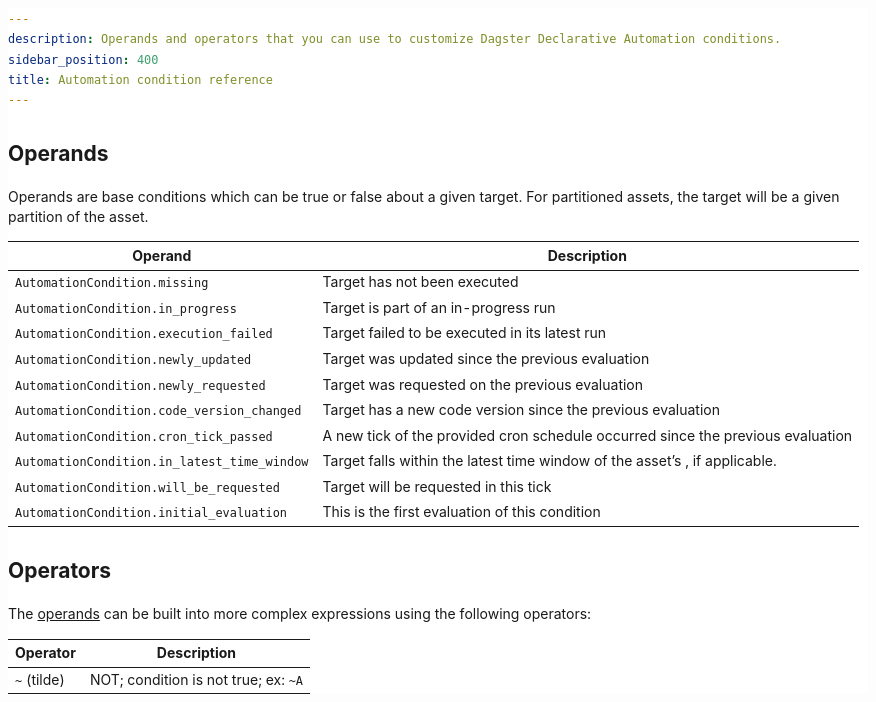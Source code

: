 ```yaml
---
description: Operands and operators that you can use to customize Dagster Declarative Automation conditions.
sidebar_position: 400
title: Automation condition reference
---
```


## Operands

Operands are base conditions which can be true or false about a given target. For partitioned assets, the target will be a given partition of the asset.

| Operand                                     | Description                                                                                                                                                |
| ------------------------------------------- | ---------------------------------------------------------------------------------------------------------------------------------------------------------- |
| `AutomationCondition.missing`               | Target has not been executed                                                                                                                               |
| `AutomationCondition.in_progress`           | Target is part of an in-progress run                                                                                                                       |
| `AutomationCondition.execution_failed`      | Target failed to be executed in its latest run                                                                                                             |
| `AutomationCondition.newly_updated`         | Target was updated since the previous evaluation                                                                                                           |
| `AutomationCondition.newly_requested`       | Target was requested on the previous evaluation                                                                                                            |
| `AutomationCondition.code_version_changed`  | Target has a new code version since the previous evaluation                                                                                                |
| `AutomationCondition.cron_tick_passed`      | A new tick of the provided cron schedule occurred since the previous evaluation                                                                            |
| `AutomationCondition.in_latest_time_window` | Target falls within the latest time window of the asset’s <PyObject section="partitions" module="dagster" object="PartitionsDefinition" />, if applicable. |
| `AutomationCondition.will_be_requested`     | Target will be requested in this tick                                                                                                                      |
| `AutomationCondition.initial_evaluation`    | This is the first evaluation of this condition                                                                                                             |

## Operators

The [operands](#operands) can be built into more complex expressions using the following operators:

<table
  className="table"
  style={{
    width: '100%',
  }}>
  <thead>
    <tr>
      <th
        style={{
          width: '40%',
        }}>
        Operator
      </th>
      <th>Description</th>
    </tr>
  </thead>
  <tbody>
    <tr>
      <td>
        <code>~</code> (tilde)
      </td>
      <td>
        NOT; condition is not true; ex: <code>~A</code>
      </td>
    </tr>
    <tr>